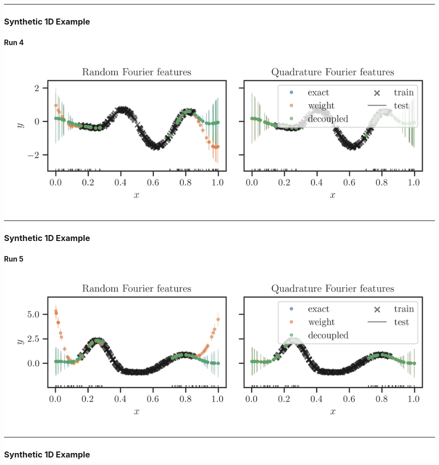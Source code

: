 
----

### Synthetic 1D Example

#### Run 4

![Synthetic 1D](1d/plot_003_notebook_2100x750.png "Synthetic 1D")

----

### Synthetic 1D Example

#### Run 5

![Synthetic 1D](1d/plot_004_notebook_2100x750.png "Synthetic 1D")

----

### Synthetic 1D Example
